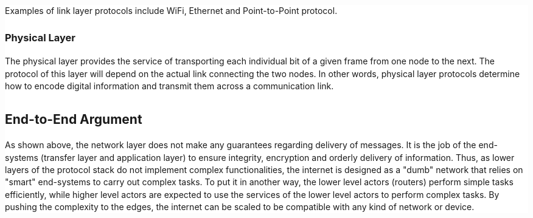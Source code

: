 Examples of link layer protocols include WiFi, Ethernet and  Point-to-Point protocol.

### Physical Layer

The physical layer provides the service of transporting each individual bit of a given frame from one node to the next. The protocol of this layer will depend on the actual link connecting the two nodes. In other words, physical layer protocols determine how to encode digital information and transmit them across a communication link.

## End-to-End Argument

As shown above, the network layer does not make any guarantees regarding delivery of messages. It is the job of the end-systems (transfer layer and application layer) to ensure integrity, encryption and orderly delivery of information. Thus, as lower layers of the protocol stack do not implement complex functionalities, the internet is designed as a "dumb" network that relies on "smart" end-systems to carry out complex tasks. To put it in another way, the lower level actors (routers) perform simple tasks efficiently, while higher level actors are expected to use the services of the lower level actors to perform complex tasks. By pushing the complexity to the edges, the internet can be scaled to be compatible with any kind of network or device.